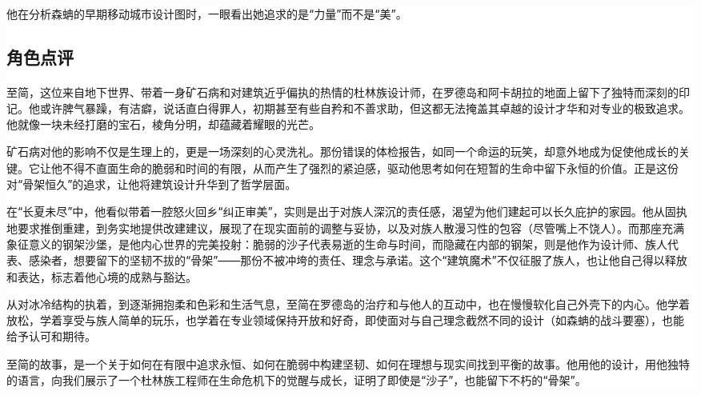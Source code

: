 他在分析森蚺的早期移动城市设计图时，一眼看出她追求的是“力量”而不是“美”。
## 角色点评
至简，这位来自地下世界、带着一身矿石病和对建筑近乎偏执的热情的杜林族设计师，在罗德岛和阿卡胡拉的地面上留下了独特而深刻的印记。他或许脾气暴躁，有洁癖，说话直白得罪人，初期甚至有些自矜和不善求助，但这都无法掩盖其卓越的设计才华和对专业的极致追求。他就像一块未经打磨的宝石，棱角分明，却蕴藏着耀眼的光芒。

矿石病对他的影响不仅是生理上的，更是一场深刻的心灵洗礼。那份错误的体检报告，如同一个命运的玩笑，却意外地成为促使他成长的关键。它让他不得不直面生命的脆弱和时间的有限，从而产生了强烈的紧迫感，驱动他思考如何在短暂的生命中留下永恒的价值。正是这份对“骨架恒久”的追求，让他将建筑设计升华到了哲学层面。

在“长夏未尽”中，他看似带着一腔怒火回乡“纠正审美”，实则是出于对族人深沉的责任感，渴望为他们建起可以长久庇护的家园。他从固执地要求推倒重建，到务实地提供改建建议，展现了在现实面前的调整与妥协，以及对族人散漫习性的包容（尽管嘴上不饶人）。而那座充满象征意义的钢架沙堡，是他内心世界的完美投射：脆弱的沙子代表易逝的生命与时间，而隐藏在内部的钢架，则是他作为设计师、族人代表、感染者，想要留下的坚韧不拔的“骨架”——那份不被冲垮的责任、理念与承诺。这个“建筑魔术”不仅征服了族人，也让他自己得以释放和表达，标志着他心境的成熟与豁达。

从对冰冷结构的执着，到逐渐拥抱柔和色彩和生活气息，至简在罗德岛的治疗和与他人的互动中，也在慢慢软化自己外壳下的内心。他学着放松，学着享受与族人简单的玩乐，也学着在专业领域保持开放和好奇，即使面对与自己理念截然不同的设计（如森蚺的战斗要塞），也能给予认可和期待。

至简的故事，是一个关于如何在有限中追求永恒、如何在脆弱中构建坚韧、如何在理想与现实间找到平衡的故事。他用他的设计，用他独特的语言，向我们展示了一个杜林族工程师在生命危机下的觉醒与成长，证明了即使是“沙子”，也能留下不朽的“骨架”。